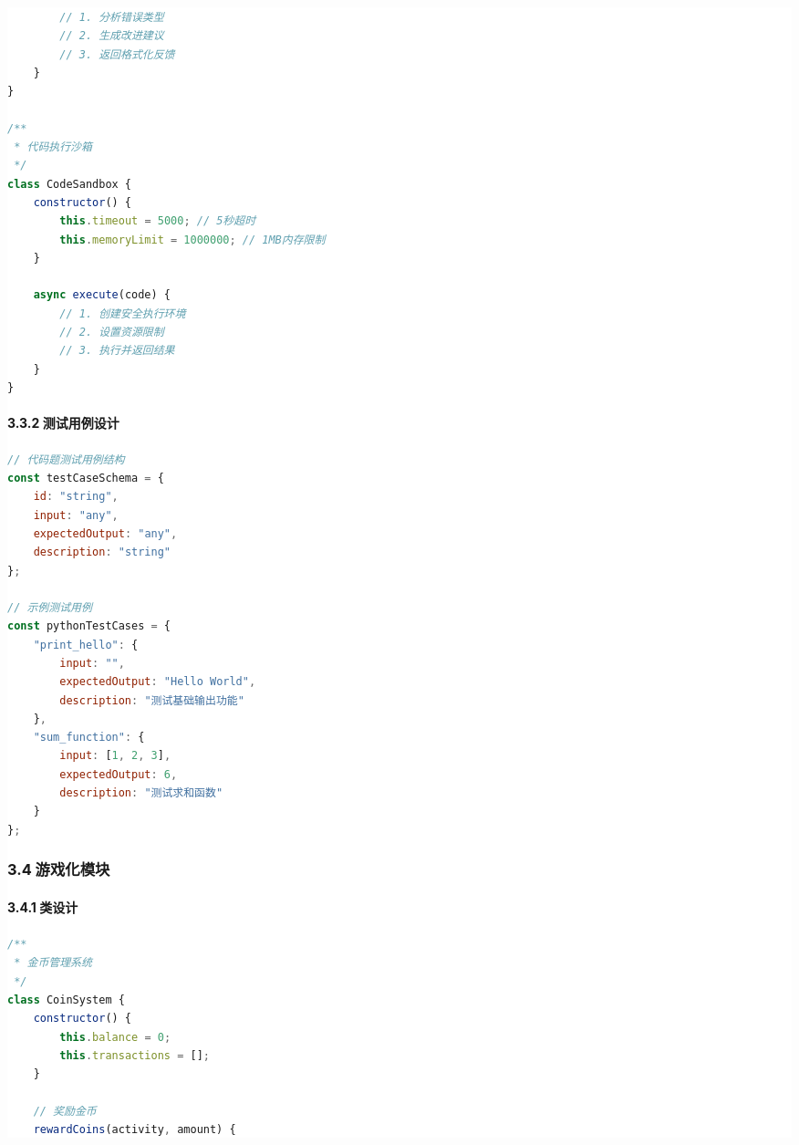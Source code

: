 ```javascript
        // 1. 分析错误类型
        // 2. 生成改进建议
        // 3. 返回格式化反馈
    }
}

/**
 * 代码执行沙箱
 */
class CodeSandbox {
    constructor() {
        this.timeout = 5000; // 5秒超时
        this.memoryLimit = 1000000; // 1MB内存限制
    }
    
    async execute(code) {
        // 1. 创建安全执行环境
        // 2. 设置资源限制
        // 3. 执行并返回结果
    }
}
```

#### 3.3.2 测试用例设计
```javascript
// 代码题测试用例结构
const testCaseSchema = {
    id: "string",
    input: "any",
    expectedOutput: "any",
    description: "string"
};

// 示例测试用例
const pythonTestCases = {
    "print_hello": {
        input: "",
        expectedOutput: "Hello World",
        description: "测试基础输出功能"
    },
    "sum_function": {
        input: [1, 2, 3],
        expectedOutput: 6,
        description: "测试求和函数"
    }
};
```

### 3.4 游戏化模块

#### 3.4.1 类设计
```javascript
/**
 * 金币管理系统
 */
class CoinSystem {
    constructor() {
        this.balance = 0;
        this.transactions = [];
    }
    
    // 奖励金币
    rewardCoins(activity, amount) {
```